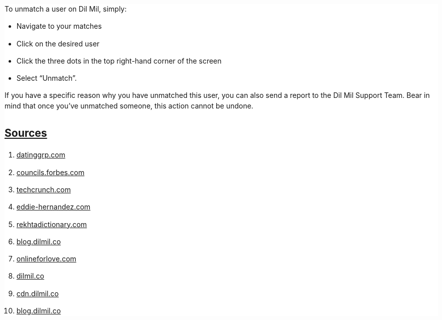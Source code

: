 <p>To unmatch a user on Dil Mil, simply:</p>
<p></p>
<ul>
<li>
<p>Navigate to your matches</p>
</li>
</ul>
<p></p>
<ul>
<li>
<p>Click on the desired user</p>
</li>
</ul>
<p></p>
<ul>
<li>
<p>Click the three dots in the top right-hand corner of the screen</p>
</li>
</ul>
<p></p>
<ul>
<li>
<p>Select &ldquo;Unmatch&rdquo;.</p>
</li>
</ul>
<p></p>
<p>If you have a specific reason why you have unmatched this user, you can also send a report to the Dil Mil Support Team. Bear in mind that once you&rsquo;ve unmatched someone, this action cannot be undone.</p>
<h2 id="sources"><a href="#sources">Sources</a></h2>
<ol>
<li>
<p><a href="https://www.datinggrp.com/">datinggrp.com</a></p>
</li>
<li>
<p><a href="https://councils.forbes.com/profile/KJ-Dhaliwal-CSO-CEO-Social-Discovery-Group-Dil-Mil/192afdca-bfd8-4e19-9440-a21320bbe08c">councils.forbes.com</a></p>
</li>
<li>
<p><a href="https://techcrunch.com/2019/11/25/dating-com-acquires-dil-mil-app-for-south-asian-expats-as-dating-apps-consolidate">techcrunch.com</a></p>
</li>
<li>
<p><a href="https://eddie-hernandez.com/dil-mil-dating-app-indian-dating-site-south-asian">eddie-hernandez.com</a></p>
</li>
<li>
<p><a href="https://www.rekhtadictionary.com/meaning-of-dil-milnaa">rekhtadictionary.com</a></p>
</li>
<li>
<p><a href="https://blog.dilmil.co/how-does-dil-mil-work">blog.dilmil.co</a></p>
</li>
<li>
<p><a href="https://onlineforlove.com/dil-mil-review">onlineforlove.com</a></p>
</li>
<li>
<p><a href="https://dilmil.co/blog/successstories">dilmil.co</a></p>
</li>
<li>
<p><a href="https://cdn.dilmil.co/static/privacy-policy/pp-2021-06-24.pdf">cdn.dilmil.co</a></p>
</li>
<li>
<p><a href="https://blog.dilmil.co/is-dil-mil-safe">blog.dilmil.co</a></p>
</li>